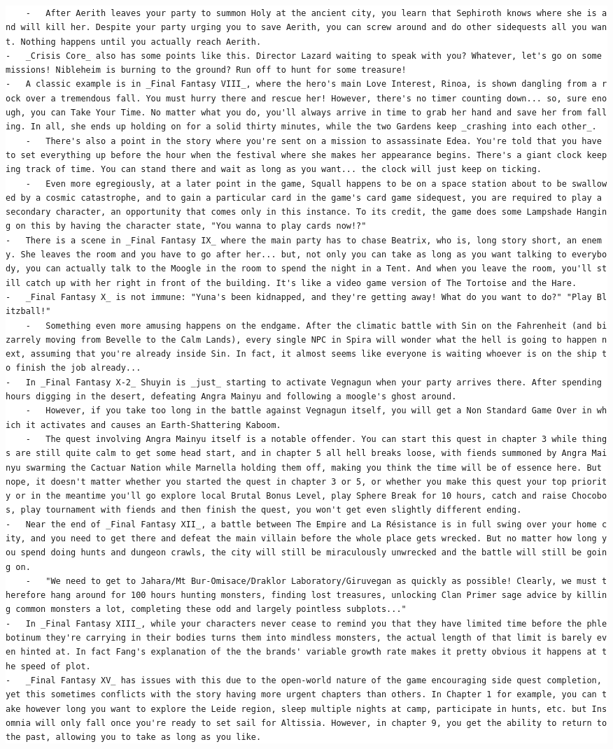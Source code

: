         -   After Aerith leaves your party to summon Holy at the ancient city, you learn that Sephiroth knows where she is and will kill her. Despite your party urging you to save Aerith, you can screw around and do other sidequests all you want. Nothing happens until you actually reach Aerith.
    -   _Crisis Core_ also has some points like this. Director Lazard waiting to speak with you? Whatever, let's go on some missions! Nibleheim is burning to the ground? Run off to hunt for some treasure!
    -   A classic example is in _Final Fantasy VIII_, where the hero's main Love Interest, Rinoa, is shown dangling from a rock over a tremendous fall. You must hurry there and rescue her! However, there's no timer counting down... so, sure enough, you can Take Your Time. No matter what you do, you'll always arrive in time to grab her hand and save her from falling. In all, she ends up holding on for a solid thirty minutes, while the two Gardens keep _crashing into each other_.
        -   There's also a point in the story where you're sent on a mission to assassinate Edea. You're told that you have to set everything up before the hour when the festival where she makes her appearance begins. There's a giant clock keeping track of time. You can stand there and wait as long as you want... the clock will just keep on ticking.
        -   Even more egregiously, at a later point in the game, Squall happens to be on a space station about to be swallowed by a cosmic catastrophe, and to gain a particular card in the game's card game sidequest, you are required to play a secondary character, an opportunity that comes only in this instance. To its credit, the game does some Lampshade Hanging on this by having the character state, "You wanna to play cards now!?"
    -   There is a scene in _Final Fantasy IX_ where the main party has to chase Beatrix, who is, long story short, an enemy. She leaves the room and you have to go after her... but, not only you can take as long as you want talking to everybody, you can actually talk to the Moogle in the room to spend the night in a Tent. And when you leave the room, you'll still catch up with her right in front of the building. It's like a video game version of The Tortoise and the Hare.
    -   _Final Fantasy X_ is not immune: "Yuna's been kidnapped, and they're getting away! What do you want to do?" "Play Blitzball!"
        -   Something even more amusing happens on the endgame. After the climatic battle with Sin on the Fahrenheit (and bizarrely moving from Bevelle to the Calm Lands), every single NPC in Spira will wonder what the hell is going to happen next, assuming that you're already inside Sin. In fact, it almost seems like everyone is waiting whoever is on the ship to finish the job already...
    -   In _Final Fantasy X-2_ Shuyin is _just_ starting to activate Vegnagun when your party arrives there. After spending hours digging in the desert, defeating Angra Mainyu and following a moogle's ghost around.
        -   However, if you take too long in the battle against Vegnagun itself, you will get a Non Standard Game Over in which it activates and causes an Earth-Shattering Kaboom.
        -   The quest involving Angra Mainyu itself is a notable offender. You can start this quest in chapter 3 while things are still quite calm to get some head start, and in chapter 5 all hell breaks loose, with fiends summoned by Angra Mainyu swarming the Cactuar Nation while Marnella holding them off, making you think the time will be of essence here. But nope, it doesn't matter whether you started the quest in chapter 3 or 5, or whether you make this quest your top priority or in the meantime you'll go explore local Brutal Bonus Level, play Sphere Break for 10 hours, catch and raise Chocobos, play tournament with fiends and then finish the quest, you won't get even slightly different ending.
    -   Near the end of _Final Fantasy XII_, a battle between The Empire and La Résistance is in full swing over your home city, and you need to get there and defeat the main villain before the whole place gets wrecked. But no matter how long you spend doing hunts and dungeon crawls, the city will still be miraculously unwrecked and the battle will still be going on.
        -   "We need to get to Jahara/Mt Bur-Omisace/Draklor Laboratory/Giruvegan as quickly as possible! Clearly, we must therefore hang around for 100 hours hunting monsters, finding lost treasures, unlocking Clan Primer sage advice by killing common monsters a lot, completing these odd and largely pointless subplots..."
    -   In _Final Fantasy XIII_, while your characters never cease to remind you that they have limited time before the phlebotinum they're carrying in their bodies turns them into mindless monsters, the actual length of that limit is barely even hinted at. In fact Fang's explanation of the the brands' variable growth rate makes it pretty obvious it happens at the speed of plot.
    -   _Final Fantasy XV_ has issues with this due to the open-world nature of the game encouraging side quest completion, yet this sometimes conflicts with the story having more urgent chapters than others. In Chapter 1 for example, you can take however long you want to explore the Leide region, sleep multiple nights at camp, participate in hunts, etc. but Insomnia will only fall once you're ready to set sail for Altissia. However, in chapter 9, you get the ability to return to the past, allowing you to take as long as you like.